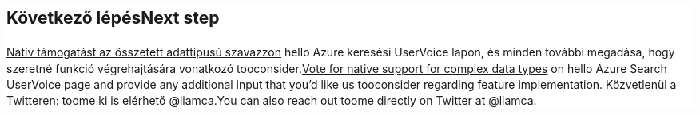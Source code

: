 ## <a name="next-step"></a><span data-ttu-id="20af0-149">Következő lépés</span><span class="sxs-lookup"><span data-stu-id="20af0-149">Next step</span></span>
<span data-ttu-id="20af0-150">[Natív támogatást az összetett adattípusú szavazzon](https://feedback.azure.com/forums/263029-azure-search) hello Azure keresési UserVoice lapon, és minden további megadása, hogy szeretné funkció végrehajtására vonatkozó tooconsider.</span><span class="sxs-lookup"><span data-stu-id="20af0-150">[Vote for native support for complex data types](https://feedback.azure.com/forums/263029-azure-search) on hello Azure Search UserVoice page and provide any additional input that you’d like us tooconsider regarding feature implementation.</span></span> <span data-ttu-id="20af0-151">Közvetlenül a Twitteren: toome ki is elérhető @liamca.</span><span class="sxs-lookup"><span data-stu-id="20af0-151">You can also reach out toome directly on Twitter at @liamca.</span></span>

